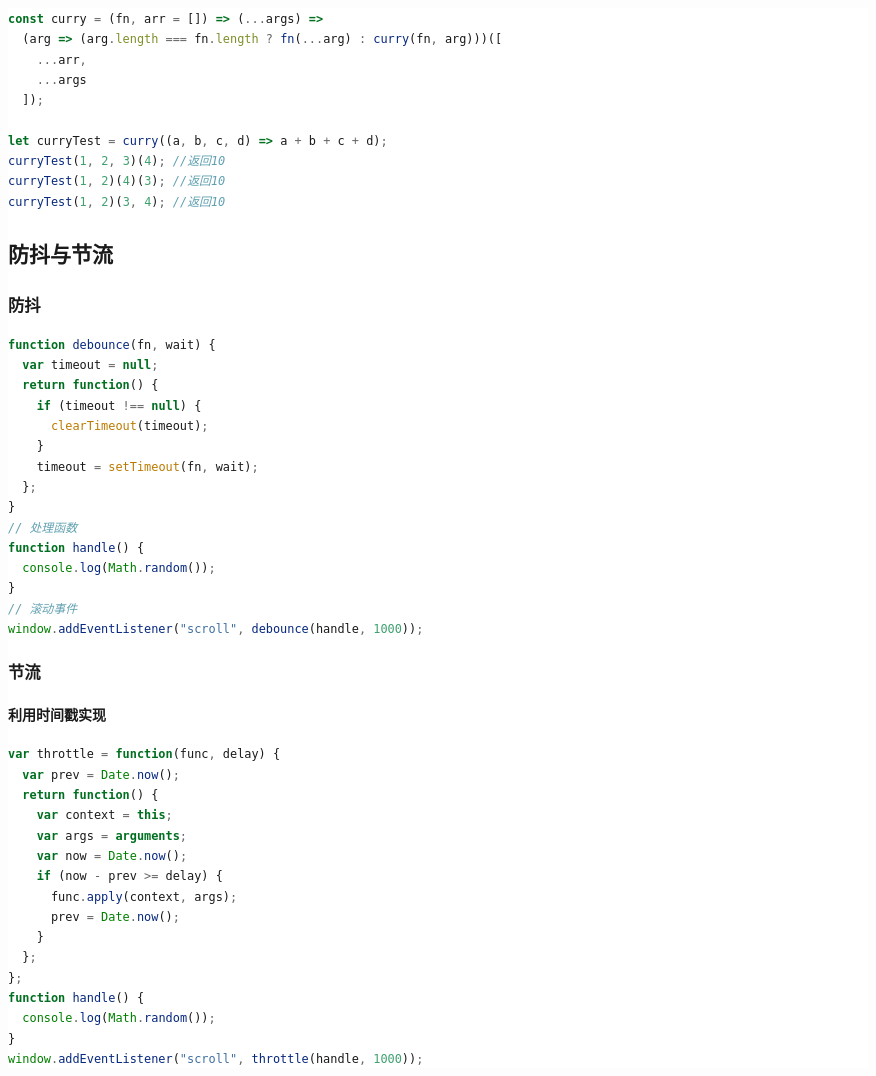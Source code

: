 ```javascript
const curry = (fn, arr = []) => (...args) =>
  (arg => (arg.length === fn.length ? fn(...arg) : curry(fn, arg)))([
    ...arr,
    ...args
  ]);

let curryTest = curry((a, b, c, d) => a + b + c + d);
curryTest(1, 2, 3)(4); //返回10
curryTest(1, 2)(4)(3); //返回10
curryTest(1, 2)(3, 4); //返回10
```

## 防抖与节流

### 防抖

```javascript
function debounce(fn, wait) {
  var timeout = null;
  return function() {
    if (timeout !== null) {
      clearTimeout(timeout);
    }
    timeout = setTimeout(fn, wait);
  };
}
// 处理函数
function handle() {
  console.log(Math.random());
}
// 滚动事件
window.addEventListener("scroll", debounce(handle, 1000));
```

### 节流

#### 利用时间戳实现

```javascript
var throttle = function(func, delay) {
  var prev = Date.now();
  return function() {
    var context = this;
    var args = arguments;
    var now = Date.now();
    if (now - prev >= delay) {
      func.apply(context, args);
      prev = Date.now();
    }
  };
};
function handle() {
  console.log(Math.random());
}
window.addEventListener("scroll", throttle(handle, 1000));
```
